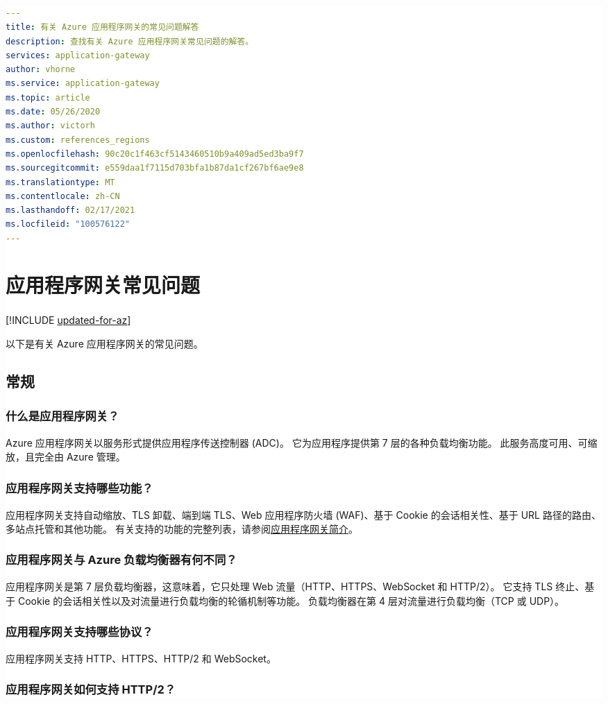 ```yaml
---
title: 有关 Azure 应用程序网关的常见问题解答
description: 查找有关 Azure 应用程序网关常见问题的解答。
services: application-gateway
author: vhorne
ms.service: application-gateway
ms.topic: article
ms.date: 05/26/2020
ms.author: victorh
ms.custom: references_regions
ms.openlocfilehash: 90c20c1f463cf5143460510b9a409ad5ed3ba9f7
ms.sourcegitcommit: e559daa1f7115d703bfa1b87da1cf267bf6ae9e8
ms.translationtype: MT
ms.contentlocale: zh-CN
ms.lasthandoff: 02/17/2021
ms.locfileid: "100576122"
---
```

# <a name="frequently-asked-questions-about-application-gateway"></a>应用程序网关常见问题

[!INCLUDE [updated-for-az](../../includes/updated-for-az.md)]

以下是有关 Azure 应用程序网关的常见问题。

## <a name="general"></a>常规

### <a name="what-is-application-gateway"></a>什么是应用程序网关？

Azure 应用程序网关以服务形式提供应用程序传送控制器 (ADC)。 它为应用程序提供第 7 层的各种负载均衡功能。 此服务高度可用、可缩放，且完全由 Azure 管理。

### <a name="what-features-does-application-gateway-support"></a>应用程序网关支持哪些功能？

应用程序网关支持自动缩放、TLS 卸载、端到端 TLS、Web 应用程序防火墙 (WAF)、基于 Cookie 的会话相关性、基于 URL 路径的路由、多站点托管和其他功能。 有关支持的功能的完整列表，请参阅[应用程序网关简介](./overview.md)。

### <a name="how-do-application-gateway-and-azure-load-balancer-differ"></a>应用程序网关与 Azure 负载均衡器有何不同？

应用程序网关是第 7 层负载均衡器，这意味着，它只处理 Web 流量（HTTP、HTTPS、WebSocket 和 HTTP/2）。 它支持 TLS 终止、基于 Cookie 的会话相关性以及对流量进行负载均衡的轮循机制等功能。 负载均衡器在第 4 层对流量进行负载均衡（TCP 或 UDP）。

### <a name="what-protocols-does-application-gateway-support"></a>应用程序网关支持哪些协议？

应用程序网关支持 HTTP、HTTPS、HTTP/2 和 WebSocket。

### <a name="how-does-application-gateway-support-http2"></a>应用程序网关如何支持 HTTP/2？
